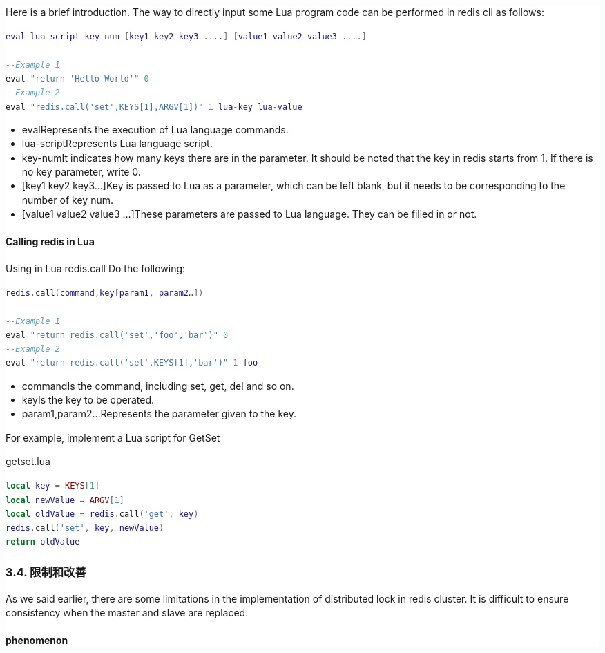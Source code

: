 Here is a brief introduction. The way to directly input some Lua program code can be performed in redis cli as follows:

```lua
eval lua-script key-num [key1 key2 key3 ....] [value1 value2 value3 ....]

--Example 1
eval "return 'Hello World'" 0
--Example 2
eval "redis.call('set',KEYS[1],ARGV[1])" 1 lua-key lua-value
```

- evalRepresents the execution of Lua language commands.
- lua-scriptRepresents Lua language script.
- key-numIt indicates how many keys there are in the parameter. It should be noted that the key in redis starts from 1. If there is no key parameter, write 0.
- [key1 key2 key3…]Key is passed to Lua as a parameter, which can be left blank, but it needs to be corresponding to the number of key num.
- [value1 value2 value3 …]These parameters are passed to Lua language. They can be filled in or not.

#### Calling redis in Lua

Using in Lua redis.call Do the following:

```lua
redis.call(command,key[param1, param2…])

--Example 1
eval "return redis.call('set','foo','bar')" 0
--Example 2
eval "return redis.call('set',KEYS[1],'bar')" 1 foo
```

- commandIs the command, including set, get, del and so on.
- keyIs the key to be operated.
- param1,param2…Represents the parameter given to the key.

For example, implement a Lua script for GetSet

getset.lua

```lua
local key = KEYS[1]
local newValue = ARGV[1]
local oldValue = redis.call('get', key)
redis.call('set', key, newValue)
return oldValue
```

### 3.4. 限制和改善

As we said earlier, there are some limitations in the implementation of distributed lock in redis cluster. It is difficult to ensure consistency when the master and slave are replaced.

#### phenomenon
